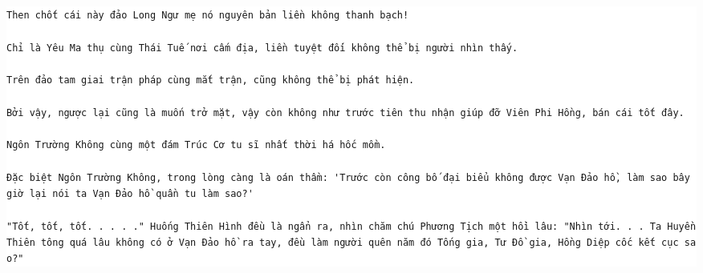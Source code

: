 	Then chốt cái này đảo Long Ngư mẹ nó nguyên bản liền không thanh bạch!

	Chỉ là Yêu Ma thụ cùng Thái Tuế nơi cấm địa, liền tuyệt đối không thể bị người nhìn thấy.

	Trên đảo tam giai trận pháp cùng mắt trận, cũng không thể bị phát hiện.

	Bởi vậy, ngược lại cũng là muốn trở mặt, vậy còn không như trước tiên thu nhận giúp đỡ Viên Phi Hồng, bán cái tốt đây.

	Ngôn Trường Không cùng một đám Trúc Cơ tu sĩ nhất thời há hốc mồm.

	Đặc biệt Ngôn Trường Không, trong lòng càng là oán thầm: 'Trước còn công bố đại biểu không được Vạn Đảo hồ, làm sao bây giờ lại nói ta Vạn Đảo hồ quần tu làm sao?'

	"Tốt, tốt, tốt. . . . ." Huống Thiên Hình đều là ngẩn ra, nhìn chăm chú Phương Tịch một hồi lâu: "Nhìn tới. . . Ta Huyền Thiên tông quá lâu không có ở Vạn Đảo hồ ra tay, đều làm người quên năm đó Tống gia, Tư Đồ gia, Hồng Diệp cốc kết cục sao?"





